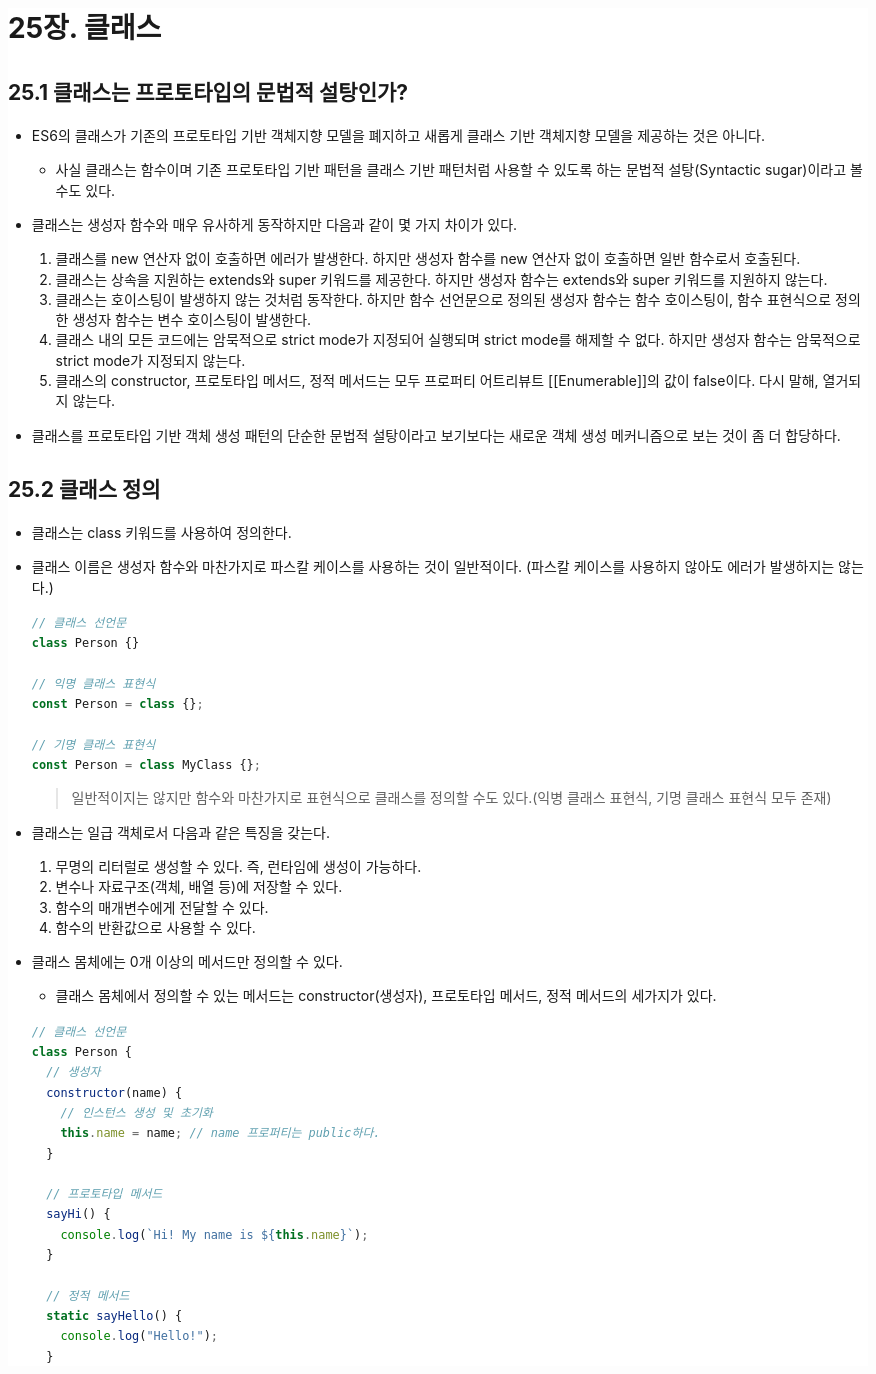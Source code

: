 # 25장. 클래스

## 25.1 클래스는 프로토타입의 문법적 설탕인가?

- ES6의 클래스가 기존의 프로토타입 기반 객체지향 모델을 폐지하고 새롭게 클래스 기반 객체지향 모델을 제공하는 것은 아니다.

  - 사실 클래스는 함수이며 기존 프로토타입 기반 패턴을 클래스 기반 패턴처럼 사용할 수 있도록 하는 문법적 설탕(Syntactic sugar)이라고 볼 수도 있다.

- 클래스는 생성자 함수와 매우 유사하게 동작하지만 다음과 같이 몇 가지 차이가 있다.

  1. 클래스를 new 연산자 없이 호출하면 에러가 발생한다. 하지만 생성자 함수를 new 연산자 없이 호출하면 일반 함수로서 호출된다.
  2. 클래스는 상속을 지원하는 extends와 super 키워드를 제공한다. 하지만 생성자 함수는 extends와 super 키워드를 지원하지 않는다.
  3. 클래스는 호이스팅이 발생하지 않는 것처럼 동작한다. 하지만 함수 선언문으로 정의된 생성자 함수는 함수 호이스팅이, 함수 표현식으로 정의한 생성자 함수는 변수 호이스팅이 발생한다.
  4. 클래스 내의 모든 코드에는 암묵적으로 strict mode가 지정되어 실행되며 strict mode를 해제할 수 없다. 하지만 생성자 함수는 암묵적으로 strict mode가 지정되지 않는다.
  5. 클래스의 constructor, 프로토타입 메서드, 정적 메서드는 모두 프로퍼티 어트리뷰트 [[Enumerable]]의 값이 false이다. 다시 말해, 열거되지 않는다.

- 클래스를 프로토타입 기반 객체 생성 패턴의 단순한 문법적 설탕이라고 보기보다는 새로운 객체 생성 메커니즘으로 보는 것이 좀 더 합당하다.

## 25.2 클래스 정의

- 클래스는 class 키워드를 사용하여 정의한다.
- 클래스 이름은 생성자 함수와 마찬가지로 파스칼 케이스를 사용하는 것이 일반적이다. (파스칼 케이스를 사용하지 않아도 에러가 발생하지는 않는다.)

  ```javascript
  // 클래스 선언문
  class Person {}

  // 익명 클래스 표현식
  const Person = class {};

  // 기명 클래스 표현식
  const Person = class MyClass {};
  ```

  > 일반적이지는 않지만 함수와 마찬가지로 표현식으로 클래스를 정의할 수도 있다.(익병 클래스 표현식, 기명 클래스 표현식 모두 존재)

- 클래스는 일급 객체로서 다음과 같은 특징을 갖는다.

  1. 무명의 리터럴로 생성할 수 있다. 즉, 런타임에 생성이 가능하다.
  2. 변수나 자료구조(객체, 배열 등)에 저장할 수 있다.
  3. 함수의 매개변수에게 전달할 수 있다.
  4. 함수의 반환값으로 사용할 수 있다.

- 클래스 몸체에는 0개 이상의 메서드만 정의할 수 있다.

  - 클래스 몸체에서 정의할 수 있는 메서드는 constructor(생성자), 프로토타입 메서드, 정적 메서드의 세가지가 있다.

  ```javascript
  // 클래스 선언문
  class Person {
    // 생성자
    constructor(name) {
      // 인스턴스 생성 및 초기화
      this.name = name; // name 프로퍼티는 public하다.
    }

    // 프로토타입 메서드
    sayHi() {
      console.log(`Hi! My name is ${this.name}`);
    }

    // 정적 메서드
    static sayHello() {
      console.log("Hello!");
    }
  ```